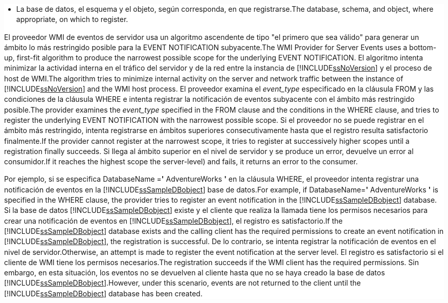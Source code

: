-   <span data-ttu-id="a4078-148">La base de datos, el esquema y el objeto, según corresponda, en que registrarse.</span><span class="sxs-lookup"><span data-stu-id="a4078-148">The database, schema, and object, where appropriate, on which to register.</span></span>  
  
 <span data-ttu-id="a4078-149">El proveedor WMI de eventos de servidor usa un algoritmo ascendente de tipo "el primero que sea válido" para generar un ámbito lo más restringido posible para la EVENT NOTIFICATION subyacente.</span><span class="sxs-lookup"><span data-stu-id="a4078-149">The WMI Provider for Server Events uses a bottom-up, first-fit algorithm to produce the narrowest possible scope for the underlying EVENT NOTIFICATION.</span></span> <span data-ttu-id="a4078-150">El algoritmo intenta minimizar la actividad interna en el tráfico del servidor y de la red entre la instancia de [!INCLUDE[ssNoVersion](../../includes/ssnoversion-md.md)] y el proceso de host de WMI.</span><span class="sxs-lookup"><span data-stu-id="a4078-150">The algorithm tries to minimize internal activity on the server and network traffic between the instance of [!INCLUDE[ssNoVersion](../../includes/ssnoversion-md.md)] and the WMI host process.</span></span> <span data-ttu-id="a4078-151">El proveedor examina el *event_type* especificado en la cláusula FROM y las condiciones de la cláusula WHERE e intenta registrar la notificación de eventos subyacente con el ámbito más restringido posible.</span><span class="sxs-lookup"><span data-stu-id="a4078-151">The provider examines the *event_type* specified in the FROM clause and the conditions in the WHERE clause, and tries to register the underlying EVENT NOTIFICATION with the narrowest possible scope.</span></span> <span data-ttu-id="a4078-152">Si el proveedor no se puede registrar en el ámbito más restringido, intenta registrarse en ámbitos superiores consecutivamente hasta que el registro resulta satisfactorio finalmente.</span><span class="sxs-lookup"><span data-stu-id="a4078-152">If the provider cannot register at the narrowest scope, it tries to register at successively higher scopes until a registration finally succeeds.</span></span> <span data-ttu-id="a4078-153">Si llega al ámbito superior en el nivel de servidor y se produce un error, devuelve un error al consumidor.</span><span class="sxs-lookup"><span data-stu-id="a4078-153">If it reaches the highest scope the server-level) and fails, it returns an error to the consumer.</span></span>  
  
 <span data-ttu-id="a4078-154">Por ejemplo, si se especifica DatabaseName =**'** AdventureWorks **'** en la cláusula WHERE, el proveedor intenta registrar una notificación de eventos en la [!INCLUDE[ssSampleDBobject](../../includes/sssampledbobject-md.md)] base de datos.</span><span class="sxs-lookup"><span data-stu-id="a4078-154">For example, if DatabaseName=**'** AdventureWorks **'** is specified in the WHERE clause, the provider tries to register an event notification in the [!INCLUDE[ssSampleDBobject](../../includes/sssampledbobject-md.md)] database.</span></span> <span data-ttu-id="a4078-155">Si la base de datos [!INCLUDE[ssSampleDBobject](../../includes/sssampledbobject-md.md)] existe y el cliente que realiza la llamada tiene los permisos necesarios para crear una notificación de eventos en [!INCLUDE[ssSampleDBobject](../../includes/sssampledbobject-md.md)], el registro es satisfactorio.</span><span class="sxs-lookup"><span data-stu-id="a4078-155">If the [!INCLUDE[ssSampleDBobject](../../includes/sssampledbobject-md.md)] database exists and the calling client has the required permissions to create an event notification in [!INCLUDE[ssSampleDBobject](../../includes/sssampledbobject-md.md)], the registration is successful.</span></span> <span data-ttu-id="a4078-156">De lo contrario, se intenta registrar la notificación de eventos en el nivel de servidor.</span><span class="sxs-lookup"><span data-stu-id="a4078-156">Otherwise, an attempt is made to register the event notification at the server level.</span></span> <span data-ttu-id="a4078-157">El registro es satisfactorio si el cliente de WMI tiene los permisos necesarios.</span><span class="sxs-lookup"><span data-stu-id="a4078-157">The registration succeeds if the WMI client has the required permissions.</span></span> <span data-ttu-id="a4078-158">Sin embargo, en esta situación, los eventos no se devuelven al cliente hasta que no se haya creado la base de datos [!INCLUDE[ssSampleDBobject](../../includes/sssampledbobject-md.md)].</span><span class="sxs-lookup"><span data-stu-id="a4078-158">However, under this scenario, events are not returned to the client until the [!INCLUDE[ssSampleDBobject](../../includes/sssampledbobject-md.md)] database has been created.</span></span>  
  
